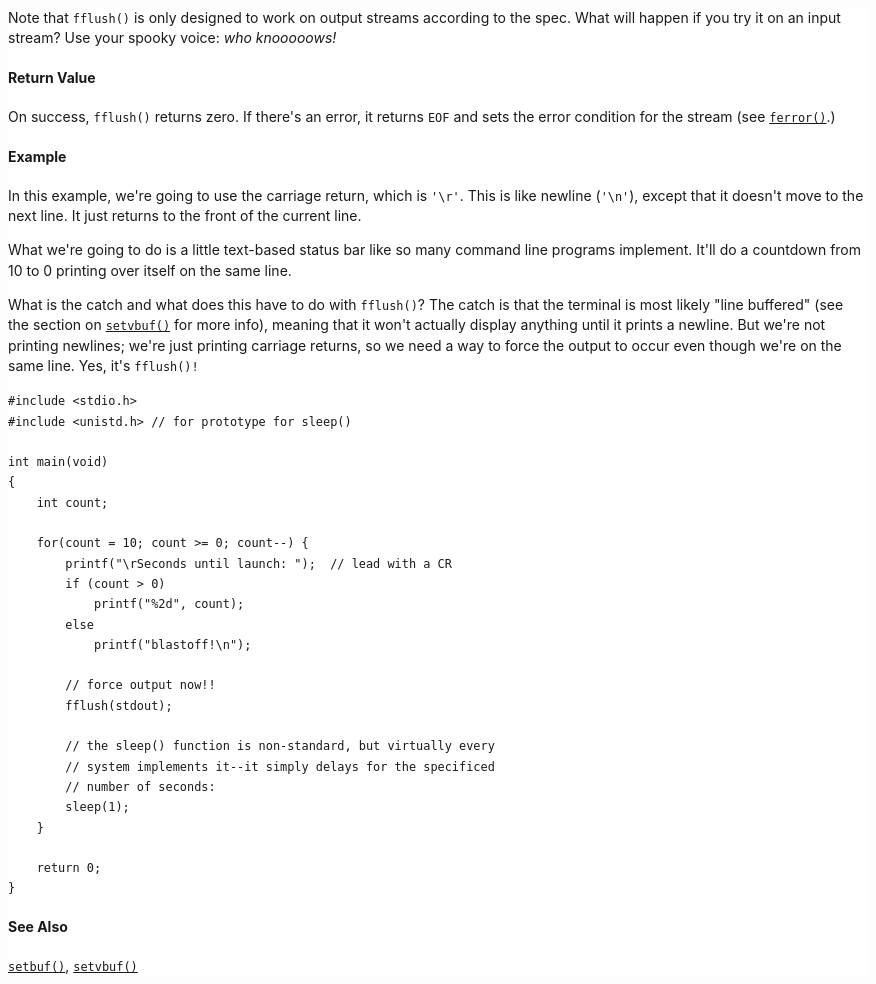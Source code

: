 Note that `fflush()` is only designed to work on output
streams according to the spec. What will happen if you try it on an
input stream? Use your spooky voice: _who knooooows!_

#### Return Value

On success, `fflush()` returns zero. If there's an error,
it returns `EOF` and sets the error condition for the stream
(see [`ferror()`](#feof).)

#### Example

In this example, we're going to use the carriage return, which is
`'\r'`. This is like newline (`'\n'`), except that it
doesn't move to the next line. It just returns to the front of the
current line.

What we're going to do is a little text-based status bar like so many
command line programs implement. It'll do a countdown from 10 to 0
printing over itself on the same line.

What is the catch and what does this have to do with
`fflush()`? The catch is that the terminal is most likely
"line buffered" (see the section on [`setvbuf()`](#setvbuf) for more info), meaning
that it won't actually display anything until it prints a newline. But
we're not printing newlines; we're just printing carriage returns, so we
need a way to force the output to occur even though we're on the same
line. Yes, it's `fflush()!`

``` {.c}
#include <stdio.h>
#include <unistd.h> // for prototype for sleep()

int main(void)
{
    int count;

    for(count = 10; count >= 0; count--) {
        printf("\rSeconds until launch: ");  // lead with a CR
        if (count > 0)
            printf("%2d", count);
        else
            printf("blastoff!\n");

        // force output now!!
        fflush(stdout);

        // the sleep() function is non-standard, but virtually every
        // system implements it--it simply delays for the specificed
        // number of seconds:
        sleep(1);
    }

    return 0;
}
```

#### See Also

[`setbuf()`](#setvbuf),
[`setvbuf()`](#setvbuf)


